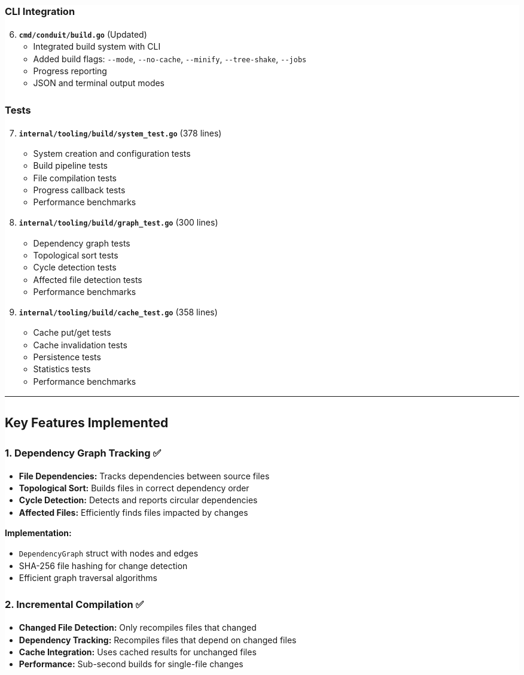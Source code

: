 ### CLI Integration

6. **`cmd/conduit/build.go`** (Updated)
   - Integrated build system with CLI
   - Added build flags: `--mode`, `--no-cache`, `--minify`, `--tree-shake`, `--jobs`
   - Progress reporting
   - JSON and terminal output modes

### Tests

7. **`internal/tooling/build/system_test.go`** (378 lines)
   - System creation and configuration tests
   - Build pipeline tests
   - File compilation tests
   - Progress callback tests
   - Performance benchmarks

8. **`internal/tooling/build/graph_test.go`** (300 lines)
   - Dependency graph tests
   - Topological sort tests
   - Cycle detection tests
   - Affected file detection tests
   - Performance benchmarks

9. **`internal/tooling/build/cache_test.go`** (358 lines)
   - Cache put/get tests
   - Cache invalidation tests
   - Persistence tests
   - Statistics tests
   - Performance benchmarks

---

## Key Features Implemented

### 1. Dependency Graph Tracking ✅

- **File Dependencies:** Tracks dependencies between source files
- **Topological Sort:** Builds files in correct dependency order
- **Cycle Detection:** Detects and reports circular dependencies
- **Affected Files:** Efficiently finds files impacted by changes

**Implementation:**
- `DependencyGraph` struct with nodes and edges
- SHA-256 file hashing for change detection
- Efficient graph traversal algorithms

### 2. Incremental Compilation ✅

- **Changed File Detection:** Only recompiles files that changed
- **Dependency Tracking:** Recompiles files that depend on changed files
- **Cache Integration:** Uses cached results for unchanged files
- **Performance:** Sub-second builds for single-file changes
